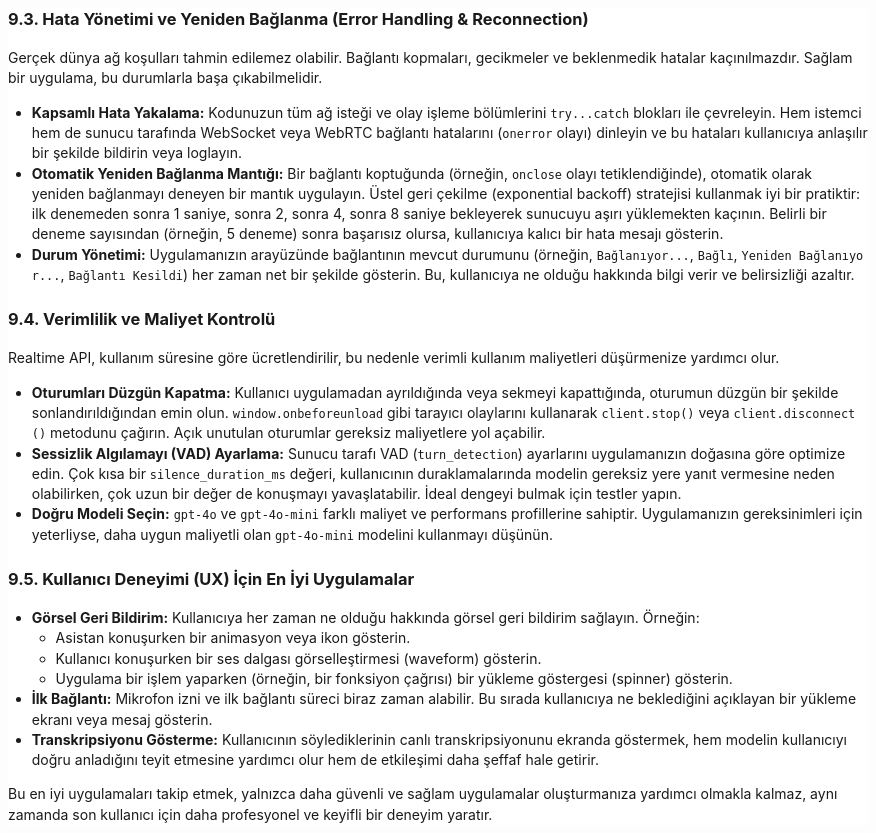 ### 9.3. Hata Yönetimi ve Yeniden Bağlanma (Error Handling & Reconnection)

Gerçek dünya ağ koşulları tahmin edilemez olabilir. Bağlantı kopmaları, gecikmeler ve beklenmedik hatalar kaçınılmazdır. Sağlam bir uygulama, bu durumlarla başa çıkabilmelidir.

*   **Kapsamlı Hata Yakalama:** Kodunuzun tüm ağ isteği ve olay işleme bölümlerini `try...catch` blokları ile çevreleyin. Hem istemci hem de sunucu tarafında WebSocket veya WebRTC bağlantı hatalarını (`onerror` olayı) dinleyin ve bu hataları kullanıcıya anlaşılır bir şekilde bildirin veya loglayın.
*   **Otomatik Yeniden Bağlanma Mantığı:** Bir bağlantı koptuğunda (örneğin, `onclose` olayı tetiklendiğinde), otomatik olarak yeniden bağlanmayı deneyen bir mantık uygulayın. Üstel geri çekilme (exponential backoff) stratejisi kullanmak iyi bir pratiktir: ilk denemeden sonra 1 saniye, sonra 2, sonra 4, sonra 8 saniye bekleyerek sunucuyu aşırı yüklemekten kaçının. Belirli bir deneme sayısından (örneğin, 5 deneme) sonra başarısız olursa, kullanıcıya kalıcı bir hata mesajı gösterin.
*   **Durum Yönetimi:** Uygulamanızın arayüzünde bağlantının mevcut durumunu (örneğin, `Bağlanıyor...`, `Bağlı`, `Yeniden Bağlanıyor...`, `Bağlantı Kesildi`) her zaman net bir şekilde gösterin. Bu, kullanıcıya ne olduğu hakkında bilgi verir ve belirsizliği azaltır.

### 9.4. Verimlilik ve Maliyet Kontrolü

Realtime API, kullanım süresine göre ücretlendirilir, bu nedenle verimli kullanım maliyetleri düşürmenize yardımcı olur.

*   **Oturumları Düzgün Kapatma:** Kullanıcı uygulamadan ayrıldığında veya sekmeyi kapattığında, oturumun düzgün bir şekilde sonlandırıldığından emin olun. `window.onbeforeunload` gibi tarayıcı olaylarını kullanarak `client.stop()` veya `client.disconnect()` metodunu çağırın. Açık unutulan oturumlar gereksiz maliyetlere yol açabilir.
*   **Sessizlik Algılamayı (VAD) Ayarlama:** Sunucu tarafı VAD (`turn_detection`) ayarlarını uygulamanızın doğasına göre optimize edin. Çok kısa bir `silence_duration_ms` değeri, kullanıcının duraklamalarında modelin gereksiz yere yanıt vermesine neden olabilirken, çok uzun bir değer de konuşmayı yavaşlatabilir. İdeal dengeyi bulmak için testler yapın.
*   **Doğru Modeli Seçin:** `gpt-4o` ve `gpt-4o-mini` farklı maliyet ve performans profillerine sahiptir. Uygulamanızın gereksinimleri için yeterliyse, daha uygun maliyetli olan `gpt-4o-mini` modelini kullanmayı düşünün.

### 9.5. Kullanıcı Deneyimi (UX) İçin En İyi Uygulamalar

*   **Görsel Geri Bildirim:** Kullanıcıya her zaman ne olduğu hakkında görsel geri bildirim sağlayın. Örneğin:
    *   Asistan konuşurken bir animasyon veya ikon gösterin.
    *   Kullanıcı konuşurken bir ses dalgası görselleştirmesi (waveform) gösterin.
    *   Uygulama bir işlem yaparken (örneğin, bir fonksiyon çağrısı) bir yükleme göstergesi (spinner) gösterin.
*   **İlk Bağlantı:** Mikrofon izni ve ilk bağlantı süreci biraz zaman alabilir. Bu sırada kullanıcıya ne beklediğini açıklayan bir yükleme ekranı veya mesaj gösterin.
*   **Transkripsiyonu Gösterme:** Kullanıcının söylediklerinin canlı transkripsiyonunu ekranda göstermek, hem modelin kullanıcıyı doğru anladığını teyit etmesine yardımcı olur hem de etkileşimi daha şeffaf hale getirir.

Bu en iyi uygulamaları takip etmek, yalnızca daha güvenli ve sağlam uygulamalar oluşturmanıza yardımcı olmakla kalmaz, aynı zamanda son kullanıcı için daha profesyonel ve keyifli bir deneyim yaratır.

